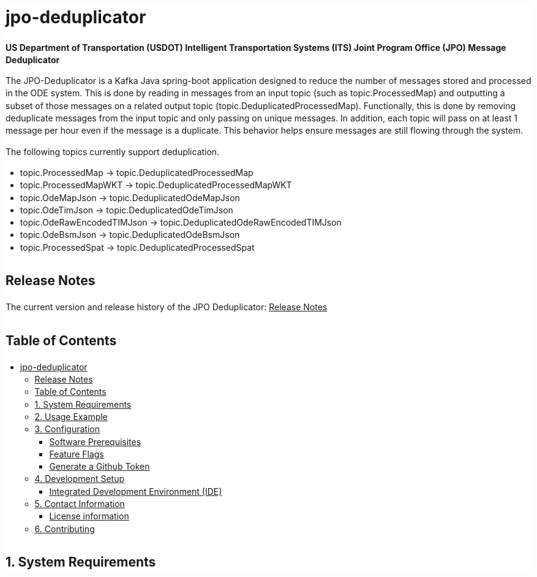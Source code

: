 
# jpo-deduplicator

**US Department of Transportation (USDOT) Intelligent Transportation Systems (ITS) Joint Program Office (JPO) Message Deduplicator**

The JPO-Deduplicator is a Kafka Java spring-boot application designed to reduce the number of messages stored and processed in the ODE system. This is done by reading in messages from an input topic (such as topic.ProcessedMap) and outputting a subset of those messages on a related output topic (topic.DeduplicatedProcessedMap). Functionally, this is done by removing deduplicate messages from the input topic and only passing on unique messages. In addition, each topic will pass on at least 1 message per hour even if the message is a duplicate. This behavior helps ensure messages are still flowing through the system.

The following topics currently support deduplication.

- topic.ProcessedMap -> topic.DeduplicatedProcessedMap
- topic.ProcessedMapWKT -> topic.DeduplicatedProcessedMapWKT
- topic.OdeMapJson -> topic.DeduplicatedOdeMapJson
- topic.OdeTimJson -> topic.DeduplicatedOdeTimJson
- topic.OdeRawEncodedTIMJson -> topic.DeduplicatedOdeRawEncodedTIMJson
- topic.OdeBsmJson -> topic.DeduplicatedOdeBsmJson
- topic.ProcessedSpat -> topic.DeduplicatedProcessedSpat

## Release Notes

The current version and release history of the JPO Deduplicator: [Release Notes](<docs/Release_notes.md>)

<a name="table-of-contents"/>

## Table of Contents

- [jpo-deduplicator](#jpo-deduplicator)
  - [Release Notes](#release-notes)
  - [Table of Contents](#table-of-contents)
  - [1. System Requirements](#1-system-requirements)
  - [2. Usage Example](#2-usage-example)
  - [3. Configuration](#3-configuration)
    - [Software Prerequisites](#software-prerequisites)
    - [Feature Flags](#feature-flags)
    - [Generate a Github Token](#generate-a-github-token)
  - [4. Development Setup](#4-development-setup)
    - [Integrated Development Environment (IDE)](#integrated-development-environment-ide)
  - [5. Contact Information](#5-contact-information)
    - [License information](#license-information)
  - [6. Contributing](#6-contributing)

<a name="system-requirements"/>

## 1. System Requirements
